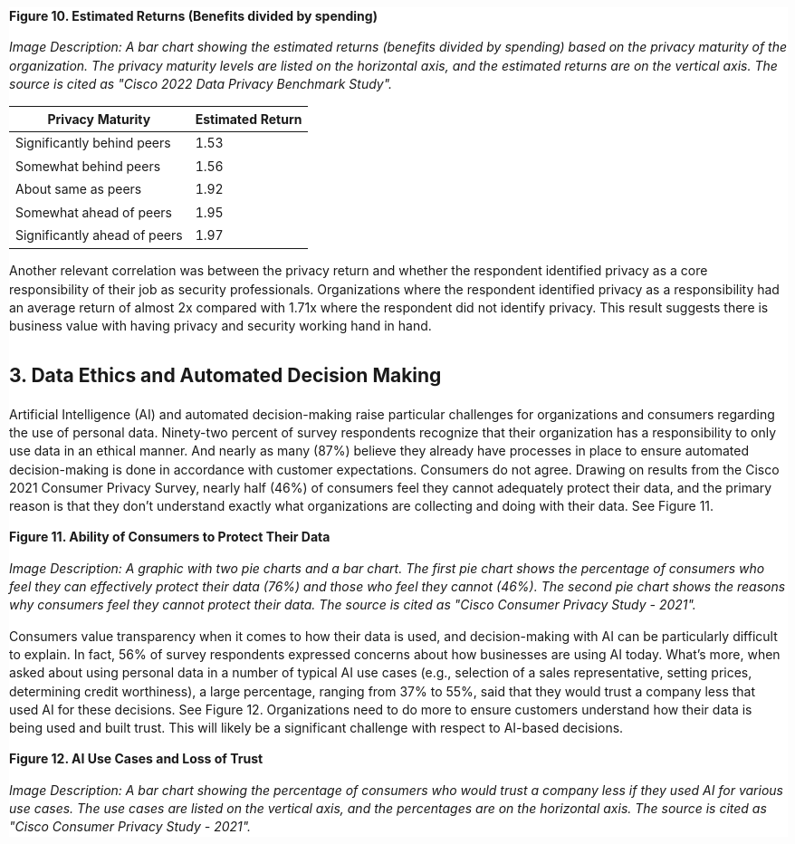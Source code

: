 **Figure 10. Estimated Returns (Benefits divided by spending)**

*Image Description: A bar chart showing the estimated returns (benefits divided by spending) based on the privacy maturity of the organization. The privacy maturity levels are listed on the horizontal axis, and the estimated returns are on the vertical axis. The source is cited as "Cisco 2022 Data Privacy Benchmark Study".*

| Privacy Maturity        | Estimated Return |
|-------------------------|------------------|
| Significantly behind peers | 1.53             |
| Somewhat behind peers    | 1.56             |
| About same as peers      | 1.92             |
| Somewhat ahead of peers  | 1.95             |
| Significantly ahead of peers | 1.97             |

Another relevant correlation was between the privacy return and whether the respondent identified privacy as a core responsibility of their job as security professionals. Organizations where the respondent identified privacy as a responsibility had an average return of almost 2x compared with 1.71x where the respondent did not identify privacy. This result suggests there is business value with having privacy and security working hand in hand.

## 3. Data Ethics and Automated Decision Making
Artificial Intelligence (AI) and automated decision-making raise particular challenges for organizations and consumers regarding the use of personal data. Ninety-two percent of survey respondents recognize that their organization has a responsibility to only use data in an ethical manner. And nearly as many (87%) believe they already have processes in place to ensure automated decision-making is done in accordance with customer expectations. Consumers do not agree. Drawing on results from the Cisco 2021 Consumer Privacy Survey, nearly half (46%) of consumers feel they cannot adequately protect their data, and the primary reason is that they don’t understand exactly what organizations are collecting and doing with their data. See Figure 11.

**Figure 11. Ability of Consumers to Protect Their Data**

*Image Description: A graphic with two pie charts and a bar chart. The first pie chart shows the percentage of consumers who feel they can effectively protect their data (76%) and those who feel they cannot (46%). The second pie chart shows the reasons why consumers feel they cannot protect their data. The source is cited as "Cisco Consumer Privacy Study - 2021".*

Consumers value transparency when it comes to how their data is used, and decision-making with AI can be particularly difficult to explain. In fact, 56% of survey respondents expressed concerns about how businesses are using AI today. What’s more, when asked about using personal data in a number of typical AI use cases (e.g., selection of a sales representative, setting prices, determining credit worthiness), a large percentage, ranging from 37% to 55%, said that they would trust a company less that used AI for these decisions. See Figure 12. Organizations need to do more to ensure customers understand how their data is being used and built trust. This will likely be a significant challenge with respect to AI-based decisions.

**Figure 12. AI Use Cases and Loss of Trust**

*Image Description: A bar chart showing the percentage of consumers who would trust a company less if they used AI for various use cases. The use cases are listed on the vertical axis, and the percentages are on the horizontal axis. The source is cited as "Cisco Consumer Privacy Study - 2021".*
